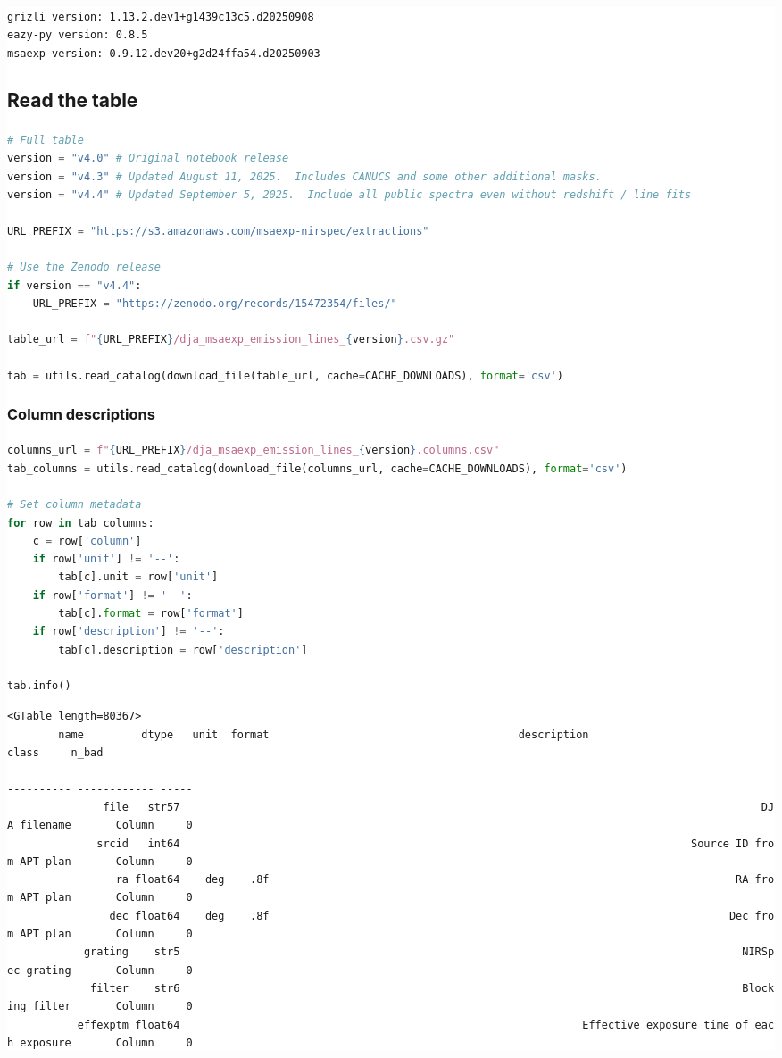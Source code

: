     grizli version: 1.13.2.dev1+g1439c13c5.d20250908
    eazy-py version: 0.8.5
    msaexp version: 0.9.12.dev20+g2d24ffa54.d20250903


## Read the table


```python
# Full table
version = "v4.0" # Original notebook release
version = "v4.3" # Updated August 11, 2025.  Includes CANUCS and some other additional masks.
version = "v4.4" # Updated September 5, 2025.  Include all public spectra even without redshift / line fits

URL_PREFIX = "https://s3.amazonaws.com/msaexp-nirspec/extractions"

# Use the Zenodo release
if version == "v4.4":
    URL_PREFIX = "https://zenodo.org/records/15472354/files/"

table_url = f"{URL_PREFIX}/dja_msaexp_emission_lines_{version}.csv.gz"

tab = utils.read_catalog(download_file(table_url, cache=CACHE_DOWNLOADS), format='csv')
```

### Column descriptions


```python
columns_url = f"{URL_PREFIX}/dja_msaexp_emission_lines_{version}.columns.csv"
tab_columns = utils.read_catalog(download_file(columns_url, cache=CACHE_DOWNLOADS), format='csv')

# Set column metadata
for row in tab_columns:
    c = row['column']
    if row['unit'] != '--':
        tab[c].unit = row['unit']
    if row['format'] != '--':
        tab[c].format = row['format']
    if row['description'] != '--':
        tab[c].description = row['description']

tab.info()
```

    <GTable length=80367>
            name         dtype   unit  format                                       description                                           class     n_bad
    ------------------- ------- ------ ------ ---------------------------------------------------------------------------------------- ------------ -----
                   file   str57                                                                                           DJA filename       Column     0
                  srcid   int64                                                                                Source ID from APT plan       Column     0
                     ra float64    deg    .8f                                                                         RA from APT plan       Column     0
                    dec float64    deg    .8f                                                                        Dec from APT plan       Column     0
                grating    str5                                                                                        NIRSpec grating       Column     0
                 filter    str6                                                                                        Blocking filter       Column     0
               effexptm float64                                                               Effective exposure time of each exposure       Column     0